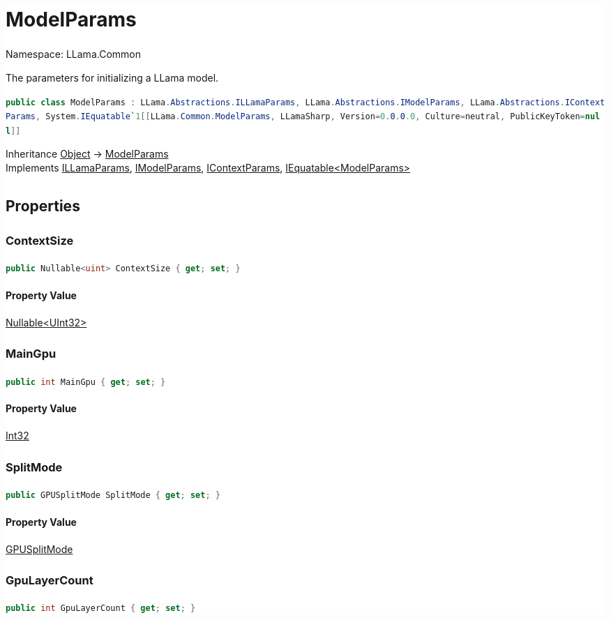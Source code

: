 # ModelParams

Namespace: LLama.Common

The parameters for initializing a LLama model.

```csharp
public class ModelParams : LLama.Abstractions.ILLamaParams, LLama.Abstractions.IModelParams, LLama.Abstractions.IContextParams, System.IEquatable`1[[LLama.Common.ModelParams, LLamaSharp, Version=0.0.0.0, Culture=neutral, PublicKeyToken=null]]
```

Inheritance [Object](https://docs.microsoft.com/en-us/dotnet/api/system.object) → [ModelParams](./llama.common.modelparams.md)<br>
Implements [ILLamaParams](./llama.abstractions.illamaparams.md), [IModelParams](./llama.abstractions.imodelparams.md), [IContextParams](./llama.abstractions.icontextparams.md), [IEquatable&lt;ModelParams&gt;](https://docs.microsoft.com/en-us/dotnet/api/system.iequatable-1)

## Properties

### **ContextSize**

```csharp
public Nullable<uint> ContextSize { get; set; }
```

#### Property Value

[Nullable&lt;UInt32&gt;](https://docs.microsoft.com/en-us/dotnet/api/system.nullable-1)<br>

### **MainGpu**

```csharp
public int MainGpu { get; set; }
```

#### Property Value

[Int32](https://docs.microsoft.com/en-us/dotnet/api/system.int32)<br>

### **SplitMode**

```csharp
public GPUSplitMode SplitMode { get; set; }
```

#### Property Value

[GPUSplitMode](./llama.native.gpusplitmode.md)<br>

### **GpuLayerCount**

```csharp
public int GpuLayerCount { get; set; }
```
